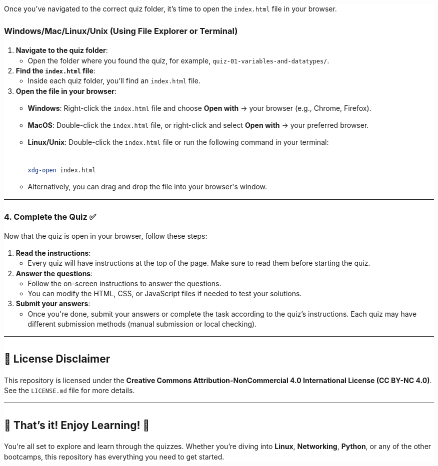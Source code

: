 Once you’ve navigated to the correct quiz folder, it’s time to open the `index.html` file in your browser.

### **Windows/Mac/Linux/Unix (Using File Explorer or Terminal)**

1. **Navigate to the quiz folder**:
    - Open the folder where you found the quiz, for example, `quiz-01-variables-and-datatypes/`.
2. **Find the `index.html` file**:
    - Inside each quiz folder, you’ll find an `index.html` file.
3. **Open the file in your browser**:
    - **Windows**: Right-click the `index.html` file and choose **Open with** → your browser (e.g., Chrome, Firefox).
    - **MacOS**: Double-click the `index.html` file, or right-click and select **Open with** → your preferred browser.
    - **Linux/Unix**: Double-click the `index.html` file or run the following command in your terminal:
        
        ```bash
        
        xdg-open index.html
        
        ```
        
    - Alternatively, you can drag and drop the file into your browser's window.

---

### 4. **Complete the Quiz** ✅

Now that the quiz is open in your browser, follow these steps:

1. **Read the instructions**:
    - Every quiz will have instructions at the top of the page. Make sure to read them before starting the quiz.
2. **Answer the questions**:
    - Follow the on-screen instructions to answer the questions.
    - You can modify the HTML, CSS, or JavaScript files if needed to test your solutions.
3. **Submit your answers**:
    - Once you're done, submit your answers or complete the task according to the quiz’s instructions. Each quiz may have different submission methods (manual submission or local checking).

---

## 📄 License Disclaimer

This repository is licensed under the **Creative Commons Attribution-NonCommercial 4.0 International License (CC BY-NC 4.0)**. See the `LICENSE.md` file for more details.

---

## 🎉 That’s it! Enjoy Learning! 🎉

You’re all set to explore and learn through the quizzes. Whether you’re diving into **Linux**, **Networking**, **Python**, or any of the other bootcamps, this repository has everything you need to get started.

